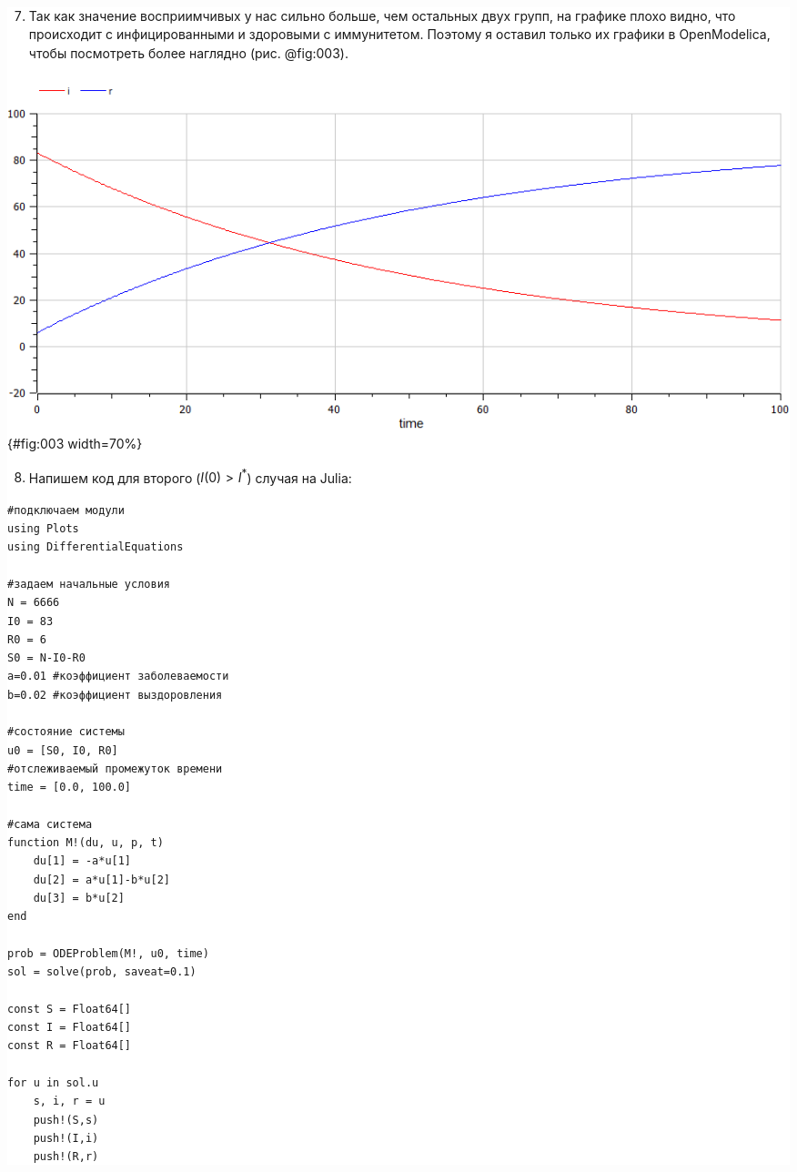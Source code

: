 7. Так как значение восприимчивых у нас сильно больше, чем остальных двух групп, на графике плохо видно, что происходит с инфицированными и здоровыми с иммунитетом. Поэтому я оставил только их графики в OpenModelica, чтобы посмотреть более наглядно (рис. @fig:003).

![Динамика изменения числа людей в двух группах в первом случае (OpenModelica)](../images/OM_ir1.png){#fig:003 width=70%}

8. Напишем код для второго ($I(0) > I^*$) случая на Julia:

```
#подключаем модули
using Plots
using DifferentialEquations

#задаем начальные условия
N = 6666
I0 = 83
R0 = 6
S0 = N-I0-R0
a=0.01 #коэффициент заболеваемости
b=0.02 #коэффициент выздоровления

#состояние системы 
u0 = [S0, I0, R0]
#отслеживаемый промежуток времени
time = [0.0, 100.0] 

#сама система 
function M!(du, u, p, t)
	du[1] = -a*u[1]
	du[2] = a*u[1]-b*u[2]
	du[3] = b*u[2]
end

prob = ODEProblem(M!, u0, time)
sol = solve(prob, saveat=0.1)

const S = Float64[]
const I = Float64[]
const R = Float64[]

for u in sol.u
	s, i, r = u
	push!(S,s)
	push!(I,i)
	push!(R,r)
```